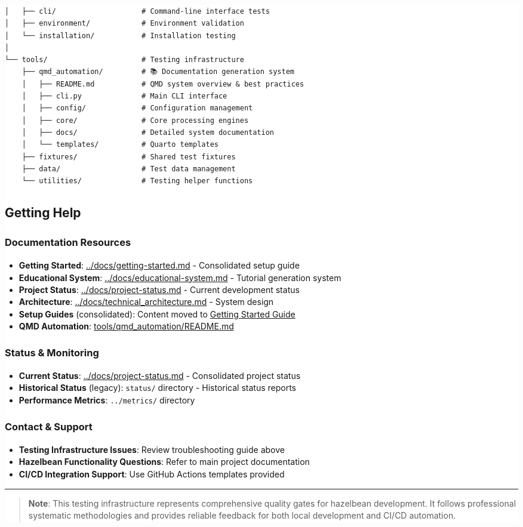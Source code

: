 ```
│   ├── cli/                    # Command-line interface tests
│   ├── environment/            # Environment validation
│   └── installation/           # Installation testing
│
└── tools/                      # Testing infrastructure
    ├── qmd_automation/         # 📚 Documentation generation system
    │   ├── README.md           # QMD system overview & best practices
    │   ├── cli.py              # Main CLI interface
    │   ├── config/             # Configuration management
    │   ├── core/               # Core processing engines
    │   ├── docs/               # Detailed system documentation
    │   └── templates/          # Quarto templates
    ├── fixtures/               # Shared test fixtures
    ├── data/                   # Test data management
    └── utilities/              # Testing helper functions
```

## Getting Help

### Documentation Resources
- **Getting Started**: [../docs/getting-started.md](../docs/getting-started.md) - Consolidated setup guide
- **Educational System**: [../docs/educational-system.md](../docs/educational-system.md) - Tutorial generation system  
- **Project Status**: [../docs/project-status.md](../docs/project-status.md) - Current development status
- **Architecture**: [../docs/technical_architecture.md](../docs/technical_architecture.md) - System design
- **Setup Guides** (consolidated): Content moved to [Getting Started Guide](../docs/getting-started.md)
- **QMD Automation**: [tools/qmd_automation/README.md](tools/qmd_automation/README.md)

### Status & Monitoring
- **Current Status**: [../docs/project-status.md](../docs/project-status.md) - Consolidated project status
- **Historical Status** (legacy): `status/` directory - Historical status reports
- **Performance Metrics**: `../metrics/` directory

### Contact & Support
- **Testing Infrastructure Issues**: Review troubleshooting guide above
- **Hazelbean Functionality Questions**: Refer to main project documentation
- **CI/CD Integration Support**: Use GitHub Actions templates provided

---

> **Note**: This testing infrastructure represents comprehensive quality gates for hazelbean development. It follows professional systematic methodologies and provides reliable feedback for both local development and CI/CD automation.
